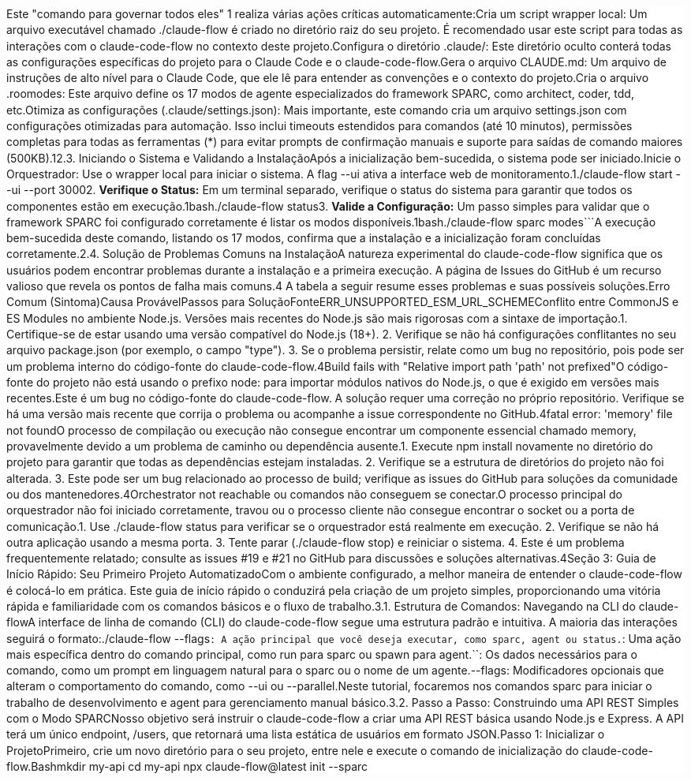 Este "comando para governar todos eles" 1 realiza várias ações críticas automaticamente:Cria um script wrapper local: Um arquivo executável chamado ./claude-flow é criado no diretório raiz do seu projeto. É recomendado usar este script para todas as interações com o claude-code-flow no contexto deste projeto.Configura o diretório .claude/: Este diretório oculto conterá todas as configurações específicas do projeto para o Claude Code e o claude-code-flow.Gera o arquivo CLAUDE.md: Um arquivo de instruções de alto nível para o Claude Code, que ele lê para entender as convenções e o contexto do projeto.Cria o arquivo .roomodes: Este arquivo define os 17 modos de agente especializados do framework SPARC, como architect, coder, tdd, etc.Otimiza as configurações (.claude/settings.json): Mais importante, este comando cria um arquivo settings.json com configurações otimizadas para automação. Isso inclui timeouts estendidos para comandos (até 10 minutos), permissões completas para todas as ferramentas (*) para evitar prompts de confirmação manuais e suporte para saídas de comando maiores (500KB).12.3. Iniciando o Sistema e Validando a InstalaçãoApós a inicialização bem-sucedida, o sistema pode ser iniciado.Inicie o Orquestrador: Use o wrapper local para iniciar o sistema. A flag --ui ativa a interface web de monitoramento.1./claude-flow start --ui --port 30002.  **Verifique o Status:** Em um terminal separado, verifique o status do sistema para garantir que todos os componentes estão em execução.1bash./claude-flow status3.  **Valide a Configuração:** Um passo simples para validar que o framework SPARC foi configurado corretamente é listar os modos disponíveis.1bash./claude-flow sparc modes```A execução bem-sucedida deste comando, listando os 17 modos, confirma que a instalação e a inicialização foram concluídas corretamente.2.4. Solução de Problemas Comuns na InstalaçãoA natureza experimental do claude-code-flow significa que os usuários podem encontrar problemas durante a instalação e a primeira execução. A página de Issues do GitHub é um recurso valioso que revela os pontos de falha mais comuns.4 A tabela a seguir resume esses problemas e suas possíveis soluções.Erro Comum (Sintoma)Causa ProvávelPassos para SoluçãoFonteERR_UNSUPPORTED_ESM_URL_SCHEMEConflito entre CommonJS e ES Modules no ambiente Node.js. Versões mais recentes do Node.js são mais rigorosas com a sintaxe de importação.1. Certifique-se de estar usando uma versão compatível do Node.js (18+). 2. Verifique se não há configurações conflitantes no seu arquivo package.json (por exemplo, o campo "type"). 3. Se o problema persistir, relate como um bug no repositório, pois pode ser um problema interno do código-fonte do claude-code-flow.4Build fails with "Relative import path 'path' not prefixed"O código-fonte do projeto não está usando o prefixo node: para importar módulos nativos do Node.js, o que é exigido em versões mais recentes.Este é um bug no código-fonte do claude-code-flow. A solução requer uma correção no próprio repositório. Verifique se há uma versão mais recente que corrija o problema ou acompanhe a issue correspondente no GitHub.4fatal error: 'memory' file not foundO processo de compilação ou execução não consegue encontrar um componente essencial chamado memory, provavelmente devido a um problema de caminho ou dependência ausente.1. Execute npm install novamente no diretório do projeto para garantir que todas as dependências estejam instaladas. 2. Verifique se a estrutura de diretórios do projeto não foi alterada. 3. Este pode ser um bug relacionado ao processo de build; verifique as issues do GitHub para soluções da comunidade ou dos mantenedores.4Orchestrator not reachable ou comandos não conseguem se conectar.O processo principal do orquestrador não foi iniciado corretamente, travou ou o processo cliente não consegue encontrar o socket ou a porta de comunicação.1. Use ./claude-flow status para verificar se o orquestrador está realmente em execução. 2. Verifique se não há outra aplicação usando a mesma porta. 3. Tente parar (./claude-flow stop) e reiniciar o sistema. 4. Este é um problema frequentemente relatado; consulte as issues #19 e #21 no GitHub para discussões e soluções alternativas.4Seção 3: Guia de Início Rápido: Seu Primeiro Projeto AutomatizadoCom o ambiente configurado, a melhor maneira de entender o claude-code-flow é colocá-lo em prática. Este guia de início rápido o conduzirá pela criação de um projeto simples, proporcionando uma vitória rápida e familiaridade com os comandos básicos e o fluxo de trabalho.3.1. Estrutura de Comandos: Navegando na CLI do claude-flowA interface de linha de comando (CLI) do claude-code-flow segue uma estrutura padrão e intuitiva. A maioria das interações seguirá o formato:./claude-flow --flags``: A ação principal que você deseja executar, como sparc, agent ou status.``: Uma ação mais específica dentro do comando principal, como run para sparc ou spawn para agent.``: Os dados necessários para o comando, como um prompt em linguagem natural para o sparc ou o nome de um agente.--flags: Modificadores opcionais que alteram o comportamento do comando, como --ui ou --parallel.Neste tutorial, focaremos nos comandos sparc para iniciar o trabalho de desenvolvimento e agent para gerenciamento manual básico.3.2. Passo a Passo: Construindo uma API REST Simples com o Modo SPARCNosso objetivo será instruir o claude-code-flow a criar uma API REST básica usando Node.js e Express. A API terá um único endpoint, /users, que retornará uma lista estática de usuários em formato JSON.Passo 1: Inicializar o ProjetoPrimeiro, crie um novo diretório para o seu projeto, entre nele e execute o comando de inicialização do claude-code-flow.Bashmkdir my-api
cd my-api
npx claude-flow@latest init --sparc